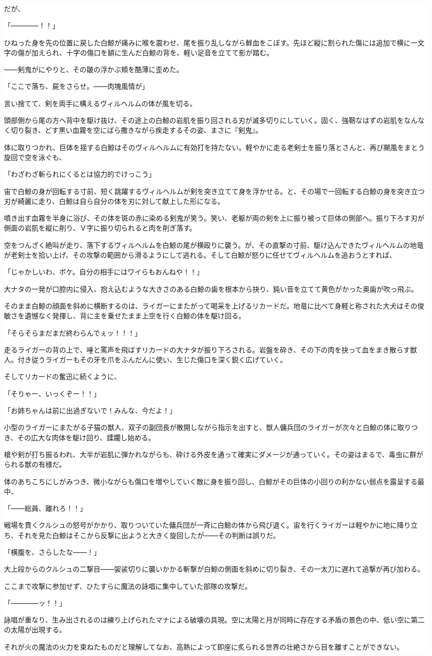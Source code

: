 だが、

「――――！！」

ひねった身を先の位置に戻した白鯨が痛みに喉を震わせ、尾を振り乱しながら鮮血をこぼす。先ほど縦に割られた傷には追加で横に一文字の傷が加えられ、十字の傷口を額に生んだ白鯨の背を、軽い足音を立てて影が踏む。

――剣鬼がにやりと、その皺の浮かぶ頬を酷薄に歪めた。

「ここで落ち、屍をさらせ。――肉塊風情が」

言い捨てて、剣を両手に構えるヴィルヘルムの体が風を切る。

頭部側から尾の方へ背中を駆け抜け、その途上の白鯨の岩肌を振り回される刃が滅多切りにしていく。固く、強靭なはずの岩肌をなんなく切り裂き、どす黒い血霧を空にばら撒きながら疾走するその姿、まさに『剣鬼』。

体に取りつかれ、巨体を揺する白鯨はそのヴィルヘルムに有効打を持たない。軽やかに走る老剣士を振り落とさんと、再び颶風をまとう旋回で空を泳ぐも、

「わざわざ斬られにくるとは協力的でけっこう」

宙で白鯨の身が回転する寸前、短く跳躍するヴィルヘルムが剣を突き立てて身を浮かせる。と、その場で一回転する白鯨の身を突き立つ刃が綺麗に走り、白鯨は自ら自分の体を刃に対して献上した形になる。

噴き出す血霧を半身に浴び、その体を斑の赤に染める剣鬼が笑う。笑い、老躯が両の剣を上に振り被って巨体の側部へ。振り下ろす刃が側面の岩肌を縦に削り、Ｖ字に振り切られると肉を削ぎ落す。

空をつんざく絶叫が走り、落下するヴィルヘルムを白鯨の尾が横殴りに襲う。が、その直撃の寸前、駆け込んできたヴィルヘルムの地竜が老剣士を拾い上げ、その攻撃の範囲から滑るようにして逃れる。そして白鯨が怒りに任せてヴィルヘルムを追おうとすれば、

「じゃかしいわ、ボケ。自分の相手にはワイらもおんねや！！」

大ナタの一発が口腔内に侵入、抱え込むような大きさのある白鯨の歯を根本から抉り、鈍い音を立てて黄色がかった奥歯が吹っ飛ぶ。

そのまま白鯨の顔面を斜めに横断するのは、ライガーにまたがって喝采を上げるリカードだ。地竜に比べて身軽と称された大犬はその俊敏さを遺憾なく発揮し、背に主を乗せたまま上空を行く白鯨の体を駆け回る。

「そらそらまだまだ終わらんでぇッ！！！」

走るライガーの背の上で、唾と罵声を飛ばすリカードの大ナタが振り下ろされる。岩盤を砕き、その下の肉を抉って血をまき散らす獣人。付き従うライガーもその牙を爪をふんだんに使い、生じた傷口を深く鋭く広げていく。

そしてリカードの奮迅に続くように、

「そりゃー、いっくぞー！！」

「お姉ちゃんは前に出過ぎないで！みんな、今だよ！」

小型のライガーにまたがる子猫の獣人、双子の副団長が散開しながら指示を出すと、獣人傭兵団のライガーが次々と白鯨の体に取りつき、その広大な肉体を駆け回り、蹂躙し始める。

槍や剣が打ち振るわれ、大半が岩肌に弾かれながらも、砕ける外皮を通って確実にダメージが通っていく。その姿はまるで、毒虫に群がられる獣の有様だ。

体のあちこちにしがみつき、微小ながらも傷口を増やしていく敵に身を振り回し、白鯨がその巨体の小回りの利かない弱点を露呈する最中、

「――総員、離れろ！！」

戦場を貫くクルシュの怒号がかかり、取りついていた傭兵団が一斉に白鯨の体から飛び退く。宙を行くライガーは軽やかに地に降り立ち、それを見た白鯨はそこから反撃に出ようと大きく旋回したが――その判断は誤りだ。

「横腹を、さらしたな――！」

大上段からのクルシュの二撃目――袈裟切りに襲いかかる斬撃が白鯨の側面を斜めに切り裂き、その一太刀に遅れて追撃が再び加わる。

ここまで攻撃に参加せず、ひたすらに魔法の詠唱に集中していた部隊の攻撃だ。

「――――ッ！！」

詠唱が重なり、生み出されるのは練り上げられたマナによる破壊の具現。空に太陽と月が同時に存在する矛盾の景色の中、低い空に第二の太陽が出現する。

それが火の魔法の火力を束ねたものだと理解してなお、高熱によって即座に炙られる世界の壮絶さから目を離すことができない。
